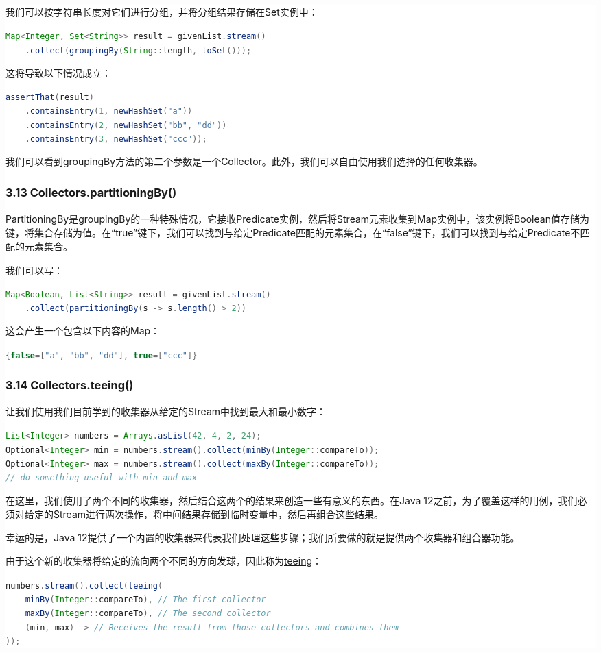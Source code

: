 我们可以按字符串长度对它们进行分组，并将分组结果存储在Set实例中：

```java
Map<Integer, Set<String>> result = givenList.stream()
    .collect(groupingBy(String::length, toSet()));
```

这将导致以下情况成立：

```java
assertThat(result)
    .containsEntry(1, newHashSet("a"))
    .containsEntry(2, newHashSet("bb", "dd"))
    .containsEntry(3, newHashSet("ccc"));
```

我们可以看到groupingBy方法的第二个参数是一个Collector。此外，我们可以自由使用我们选择的任何收集器。

### 3.13 Collectors.partitioningBy()

PartitioningBy是groupingBy的一种特殊情况，它接收Predicate实例，然后将Stream元素收集到Map实例中，该实例将Boolean值存储为键，将集合存储为值。在“true”键下，我们可以找到与给定Predicate匹配的元素集合，在“false”键下，我们可以找到与给定Predicate不匹配的元素集合。

我们可以写：

```java
Map<Boolean, List<String>> result = givenList.stream()
    .collect(partitioningBy(s -> s.length() > 2))
```

这会产生一个包含以下内容的Map：

```java
{false=["a", "bb", "dd"], true=["ccc"]}

```

### 3.14 Collectors.teeing()

让我们使用我们目前学到的收集器从给定的Stream中找到最大和最小数字：

```java
List<Integer> numbers = Arrays.asList(42, 4, 2, 24);
Optional<Integer> min = numbers.stream().collect(minBy(Integer::compareTo));
Optional<Integer> max = numbers.stream().collect(maxBy(Integer::compareTo));
// do something useful with min and max
```

在这里，我们使用了两个不同的收集器，然后结合这两个的结果来创造一些有意义的东西。在Java 12之前，为了覆盖这样的用例，我们必须对给定的Stream进行两次操作，将中间结果存储到临时变量中，然后再组合这些结果。

幸运的是，Java 12提供了一个内置的收集器来代表我们处理这些步骤；我们所要做的就是提供两个收集器和组合器功能。

由于这个新的收集器将给定的流向两个不同的方向发球，因此称为[teeing](https://en.wikipedia.org/wiki/Tee_(command))：

```java
numbers.stream().collect(teeing(
    minBy(Integer::compareTo), // The first collector
    maxBy(Integer::compareTo), // The second collector
    (min, max) -> // Receives the result from those collectors and combines them
));
```
